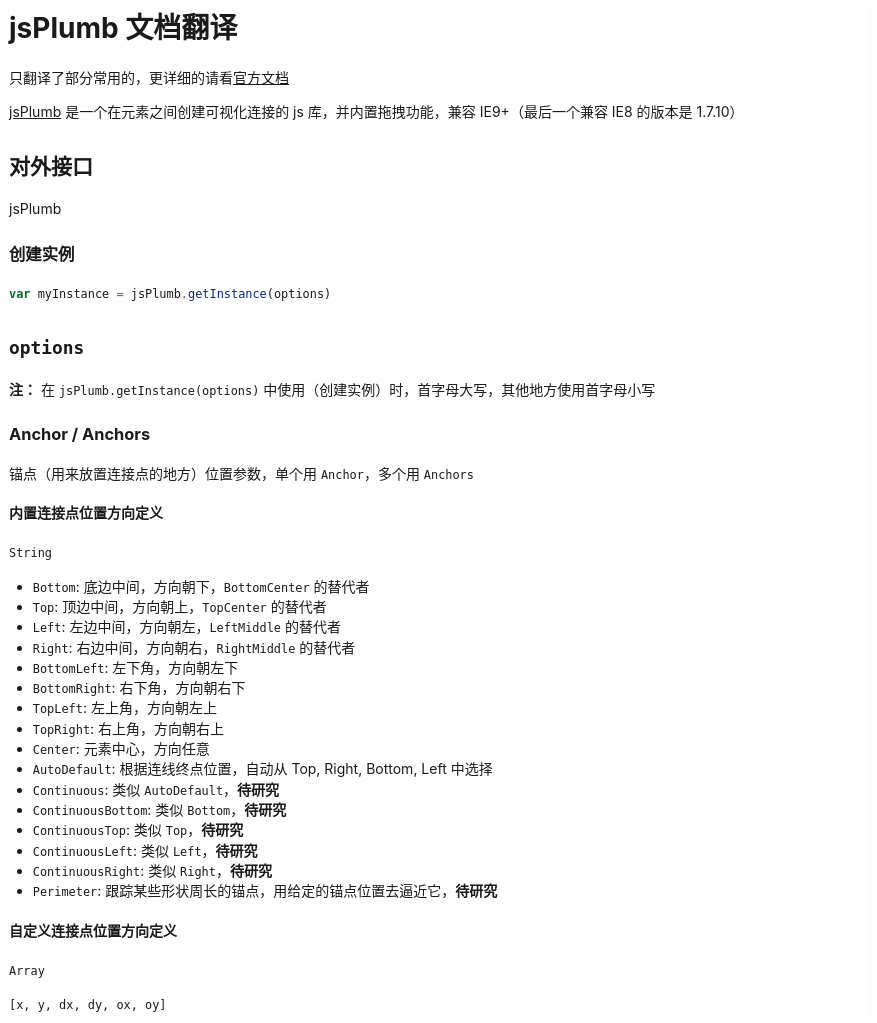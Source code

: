 # jsPlumb 文档翻译

只翻译了部分常用的，更详细的请看[官方文档](https://jsplumbtoolkit.com/community/apidocs/classes/jsPlumb.html)

[jsPlumb](https://github.com/jsplumb/jsplumb) 是一个在元素之间创建可视化连接的 js 库，并内置拖拽功能，兼容 IE9+（最后一个兼容 IE8 的版本是 1.7.10）

## 对外接口

jsPlumb

### 创建实例

```js
var myInstance = jsPlumb.getInstance(options)
```

## `options`

**注：** 在 `jsPlumb.getInstance(options)` 中使用（创建实例）时，首字母大写，其他地方使用首字母小写

<i id="to-anchor"></i>

### Anchor / Anchors

锚点（用来放置连接点的地方）位置参数，单个用 `Anchor`，多个用 `Anchors`

#### 内置连接点位置方向定义

`String`

- `Bottom`: 底边中间，方向朝下，`BottomCenter` 的替代者
- `Top`: 顶边中间，方向朝上，`TopCenter` 的替代者
- `Left`: 左边中间，方向朝左，`LeftMiddle` 的替代者
- `Right`: 右边中间，方向朝右，`RightMiddle` 的替代者
- `BottomLeft`: 左下角，方向朝左下
- `BottomRight`: 右下角，方向朝右下
- `TopLeft`: 左上角，方向朝左上
- `TopRight`: 右上角，方向朝右上
- `Center`: 元素中心，方向任意
- `AutoDefault`: 根据连线终点位置，自动从 Top, Right, Bottom, Left 中选择
- `Continuous`: 类似 `AutoDefault`，**待研究**
- `ContinuousBottom`: 类似 `Bottom`，**待研究**
- `ContinuousTop`: 类似 `Top`，**待研究**
- `ContinuousLeft`: 类似 `Left`，**待研究**
- `ContinuousRight`: 类似 `Right`，**待研究**
- `Perimeter`: 跟踪某些形状周长的锚点，用给定的锚点位置去逼近它，**待研究**

#### 自定义连接点位置方向定义

`Array`

`[x, y, dx, dy, ox, oy]`
